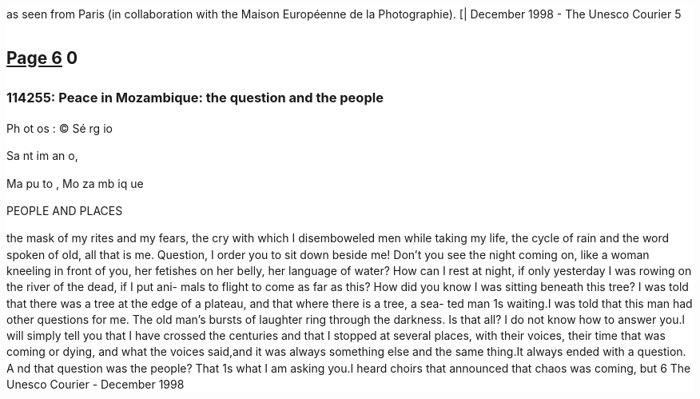 as seen from Paris (in collaboration with the Maison 
Européenne de la Photographie). [| 
December 1998 - The Unesco Courier 5

## [Page 6](https://demo.humlab.umu.se/courier/114252eng.pdf#page=6) 0

### 114255: Peace in Mozambique: the question and the people

Ph
ot
os
: 
© 
Sé
rg
io
 
Sa
nt
im
an
o,
 
Ma
pu
to
, 
Mo
za
mb
iq
ue
 
    
PEOPLE AND PLACES 
 
the mask of my rites and my fears, the cry with which I disemboweled men while taking my life, 
the cycle of rain and the word spoken of old, all that is me. Question, I order you to sit down beside 
me! Don’t you see the night coming on, like a woman kneeling in front of you, her fetishes on her 
belly, her language of water? 
How can I rest at night, if only yesterday I was rowing on the river of the dead, if I put ani- 
mals to flight to come as far as this? 
How did you know I was sitting beneath this tree? 
I was told that there was a tree at the edge of a plateau, and that where there is a tree, a sea- 
ted man 1s waiting.I was told that this man had other questions for me. 
The old man’s bursts of laughter ring through the darkness. 
Is that all? 
I do not know how to answer you.l will simply tell you that I have crossed the centuries 
and that I stopped at several places, with their voices, their time that was coming or dying, 
and what the voices said,and it was always something else and the same thing.It always 
ended with a question. 
A nd that question was the people? 
That 1s what I am asking you.I heard choirs that announced that chaos was coming, but 
6 The Unesco Courier - December 1998 
  